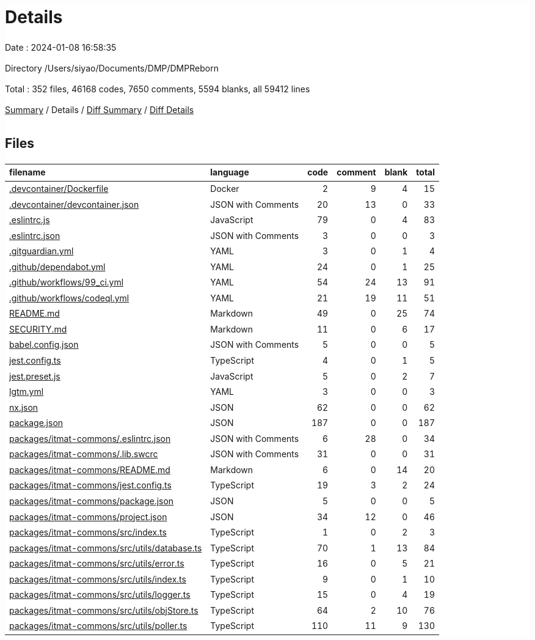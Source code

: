 # Details

Date : 2024-01-08 16:58:35

Directory /Users/siyao/Documents/DMP/DMPReborn

Total : 352 files,  46168 codes, 7650 comments, 5594 blanks, all 59412 lines

[Summary](results.md) / Details / [Diff Summary](diff.md) / [Diff Details](diff-details.md)

## Files
| filename | language | code | comment | blank | total |
| :--- | :--- | ---: | ---: | ---: | ---: |
| [.devcontainer/Dockerfile](/.devcontainer/Dockerfile) | Docker | 2 | 9 | 4 | 15 |
| [.devcontainer/devcontainer.json](/.devcontainer/devcontainer.json) | JSON with Comments | 20 | 13 | 0 | 33 |
| [.eslintrc.js](/.eslintrc.js) | JavaScript | 79 | 0 | 4 | 83 |
| [.eslintrc.json](/.eslintrc.json) | JSON with Comments | 3 | 0 | 0 | 3 |
| [.gitguardian.yml](/.gitguardian.yml) | YAML | 3 | 0 | 1 | 4 |
| [.github/dependabot.yml](/.github/dependabot.yml) | YAML | 24 | 0 | 1 | 25 |
| [.github/workflows/99_ci.yml](/.github/workflows/99_ci.yml) | YAML | 54 | 24 | 13 | 91 |
| [.github/workflows/codeql.yml](/.github/workflows/codeql.yml) | YAML | 21 | 19 | 11 | 51 |
| [README.md](/README.md) | Markdown | 49 | 0 | 25 | 74 |
| [SECURITY.md](/SECURITY.md) | Markdown | 11 | 0 | 6 | 17 |
| [babel.config.json](/babel.config.json) | JSON with Comments | 5 | 0 | 0 | 5 |
| [jest.config.ts](/jest.config.ts) | TypeScript | 4 | 0 | 1 | 5 |
| [jest.preset.js](/jest.preset.js) | JavaScript | 5 | 0 | 2 | 7 |
| [lgtm.yml](/lgtm.yml) | YAML | 3 | 0 | 0 | 3 |
| [nx.json](/nx.json) | JSON | 62 | 0 | 0 | 62 |
| [package.json](/package.json) | JSON | 187 | 0 | 0 | 187 |
| [packages/itmat-commons/.eslintrc.json](/packages/itmat-commons/.eslintrc.json) | JSON with Comments | 6 | 28 | 0 | 34 |
| [packages/itmat-commons/.lib.swcrc](/packages/itmat-commons/.lib.swcrc) | JSON with Comments | 31 | 0 | 0 | 31 |
| [packages/itmat-commons/README.md](/packages/itmat-commons/README.md) | Markdown | 6 | 0 | 14 | 20 |
| [packages/itmat-commons/jest.config.ts](/packages/itmat-commons/jest.config.ts) | TypeScript | 19 | 3 | 2 | 24 |
| [packages/itmat-commons/package.json](/packages/itmat-commons/package.json) | JSON | 5 | 0 | 0 | 5 |
| [packages/itmat-commons/project.json](/packages/itmat-commons/project.json) | JSON | 34 | 12 | 0 | 46 |
| [packages/itmat-commons/src/index.ts](/packages/itmat-commons/src/index.ts) | TypeScript | 1 | 0 | 2 | 3 |
| [packages/itmat-commons/src/utils/database.ts](/packages/itmat-commons/src/utils/database.ts) | TypeScript | 70 | 1 | 13 | 84 |
| [packages/itmat-commons/src/utils/error.ts](/packages/itmat-commons/src/utils/error.ts) | TypeScript | 16 | 0 | 5 | 21 |
| [packages/itmat-commons/src/utils/index.ts](/packages/itmat-commons/src/utils/index.ts) | TypeScript | 9 | 0 | 1 | 10 |
| [packages/itmat-commons/src/utils/logger.ts](/packages/itmat-commons/src/utils/logger.ts) | TypeScript | 15 | 0 | 4 | 19 |
| [packages/itmat-commons/src/utils/objStore.ts](/packages/itmat-commons/src/utils/objStore.ts) | TypeScript | 64 | 2 | 10 | 76 |
| [packages/itmat-commons/src/utils/poller.ts](/packages/itmat-commons/src/utils/poller.ts) | TypeScript | 110 | 11 | 9 | 130 |